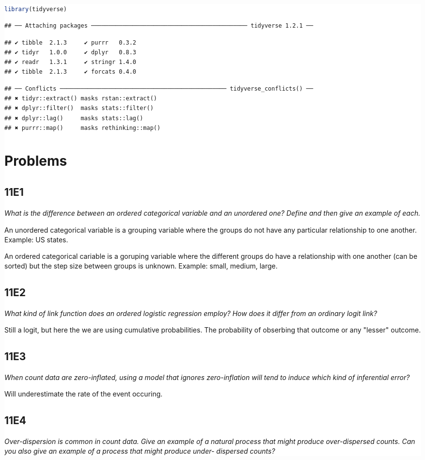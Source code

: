 ```r
library(tidyverse)
```

```
## ── Attaching packages ───────────────────────────────────────────── tidyverse 1.2.1 ──
```

```
## ✔ tibble  2.1.3     ✔ purrr   0.3.2
## ✔ tidyr   1.0.0     ✔ dplyr   0.8.3
## ✔ readr   1.3.1     ✔ stringr 1.4.0
## ✔ tibble  2.1.3     ✔ forcats 0.4.0
```

```
## ── Conflicts ──────────────────────────────────────────────── tidyverse_conflicts() ──
## ✖ tidyr::extract() masks rstan::extract()
## ✖ dplyr::filter()  masks stats::filter()
## ✖ dplyr::lag()     masks stats::lag()
## ✖ purrr::map()     masks rethinking::map()
```

# Problems

## 11E1
_What is the difference between an ordered categorical variable and an unordered one? Define and then give an example of each._

An unordered categorical variable is a grouping variable where the groups do not have any particular relationship to one another.  Example: US states.

An ordered categorical cariable is a goruping variable where the different groups do have a relationship with one another (can be sorted) but the step size between groups is unknown.  Example: small, medium, large.


## 11E2

_What kind of link function does an ordered logistic regression employ? How does it differ from an ordinary logit link?_

Still a logit, but here the we are using cumulative probabilities.  The probability of obserbing that outcome or any "lesser" outcome.


## 11E3
_When count data are zero-inflated, using a model that ignores zero-inflation will tend to induce which kind of inferential error?_

Will underestimate the rate of the event occuring.

## 11E4
_Over-dispersion is common in count data. Give an example of a natural process that might produce over-dispersed counts. Can you also give an example of a process that might produce under- dispersed counts?_
